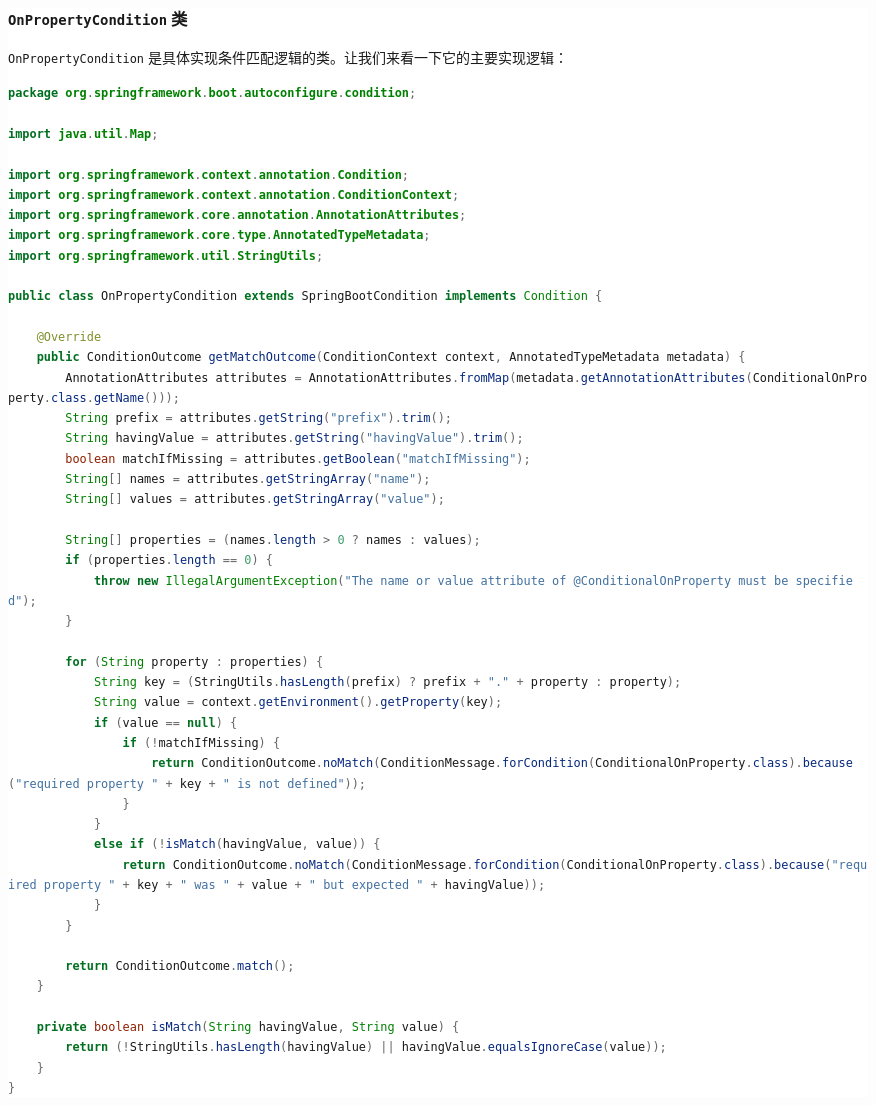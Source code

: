 ### `OnPropertyCondition` 类

`OnPropertyCondition` 是具体实现条件匹配逻辑的类。让我们来看一下它的主要实现逻辑：

```java
package org.springframework.boot.autoconfigure.condition;

import java.util.Map;

import org.springframework.context.annotation.Condition;
import org.springframework.context.annotation.ConditionContext;
import org.springframework.core.annotation.AnnotationAttributes;
import org.springframework.core.type.AnnotatedTypeMetadata;
import org.springframework.util.StringUtils;

public class OnPropertyCondition extends SpringBootCondition implements Condition {

    @Override
    public ConditionOutcome getMatchOutcome(ConditionContext context, AnnotatedTypeMetadata metadata) {
        AnnotationAttributes attributes = AnnotationAttributes.fromMap(metadata.getAnnotationAttributes(ConditionalOnProperty.class.getName()));
        String prefix = attributes.getString("prefix").trim();
        String havingValue = attributes.getString("havingValue").trim();
        boolean matchIfMissing = attributes.getBoolean("matchIfMissing");
        String[] names = attributes.getStringArray("name");
        String[] values = attributes.getStringArray("value");

        String[] properties = (names.length > 0 ? names : values);
        if (properties.length == 0) {
            throw new IllegalArgumentException("The name or value attribute of @ConditionalOnProperty must be specified");
        }

        for (String property : properties) {
            String key = (StringUtils.hasLength(prefix) ? prefix + "." + property : property);
            String value = context.getEnvironment().getProperty(key);
            if (value == null) {
                if (!matchIfMissing) {
                    return ConditionOutcome.noMatch(ConditionMessage.forCondition(ConditionalOnProperty.class).because("required property " + key + " is not defined"));
                }
            }
            else if (!isMatch(havingValue, value)) {
                return ConditionOutcome.noMatch(ConditionMessage.forCondition(ConditionalOnProperty.class).because("required property " + key + " was " + value + " but expected " + havingValue));
            }
        }

        return ConditionOutcome.match();
    }

    private boolean isMatch(String havingValue, String value) {
        return (!StringUtils.hasLength(havingValue) || havingValue.equalsIgnoreCase(value));
    }
}
```
